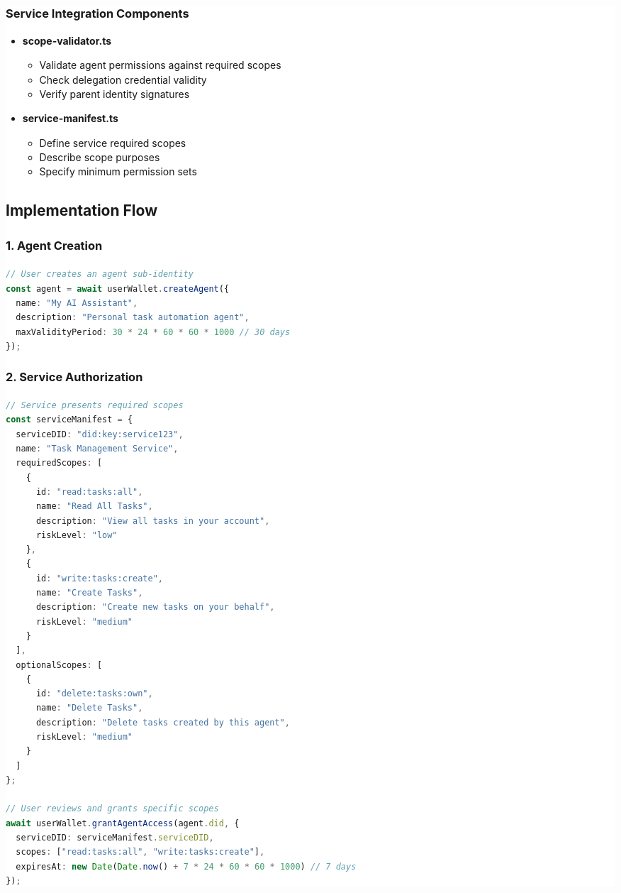 ### Service Integration Components

- **scope-validator.ts**
  - Validate agent permissions against required scopes
  - Check delegation credential validity
  - Verify parent identity signatures

- **service-manifest.ts**
  - Define service required scopes
  - Describe scope purposes
  - Specify minimum permission sets

## Implementation Flow

### 1. Agent Creation

```typescript
// User creates an agent sub-identity
const agent = await userWallet.createAgent({
  name: "My AI Assistant",
  description: "Personal task automation agent",
  maxValidityPeriod: 30 * 24 * 60 * 60 * 1000 // 30 days
});
```

### 2. Service Authorization

```typescript
// Service presents required scopes
const serviceManifest = {
  serviceDID: "did:key:service123",
  name: "Task Management Service",
  requiredScopes: [
    {
      id: "read:tasks:all",
      name: "Read All Tasks",
      description: "View all tasks in your account",
      riskLevel: "low"
    },
    {
      id: "write:tasks:create",
      name: "Create Tasks",
      description: "Create new tasks on your behalf",
      riskLevel: "medium"
    }
  ],
  optionalScopes: [
    {
      id: "delete:tasks:own",
      name: "Delete Tasks",
      description: "Delete tasks created by this agent",
      riskLevel: "medium"
    }
  ]
};

// User reviews and grants specific scopes
await userWallet.grantAgentAccess(agent.did, {
  serviceDID: serviceManifest.serviceDID,
  scopes: ["read:tasks:all", "write:tasks:create"],
  expiresAt: new Date(Date.now() + 7 * 24 * 60 * 60 * 1000) // 7 days
});
```
